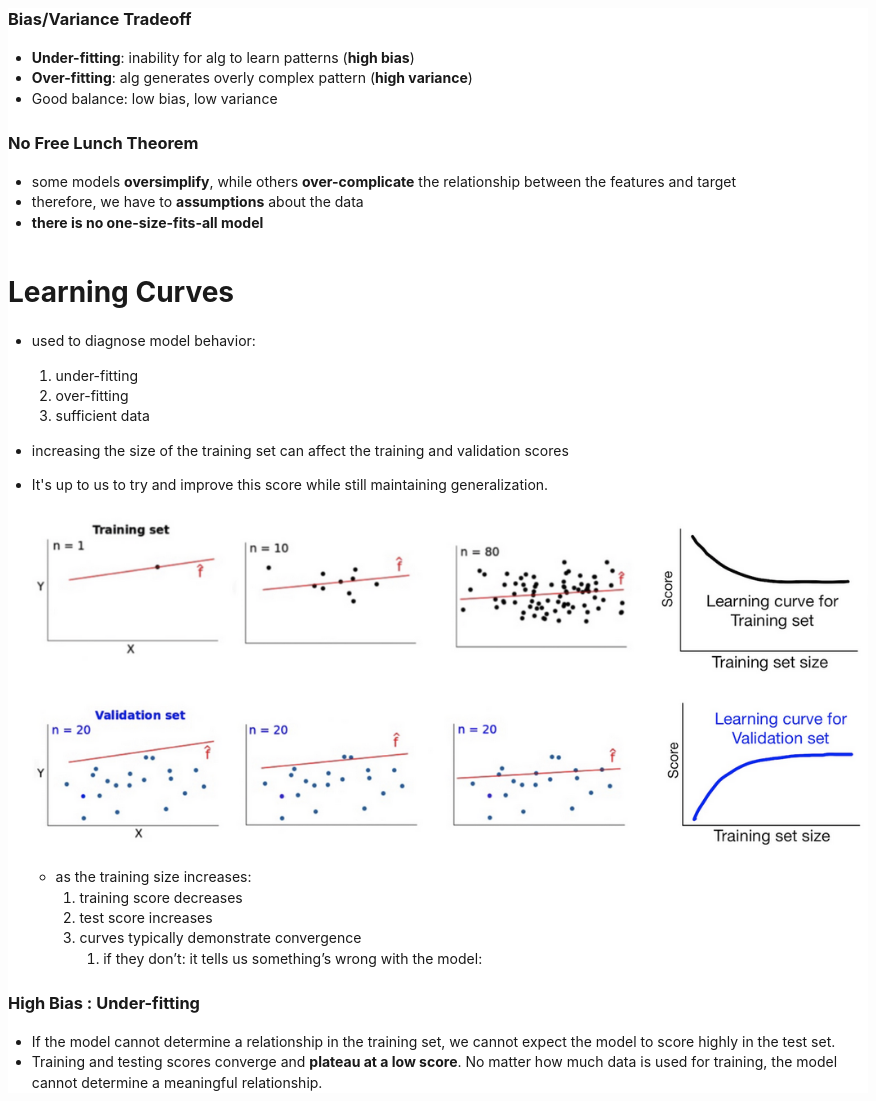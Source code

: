 ### Bias/Variance Tradeoff

- **Under-fitting**: inability for alg to learn patterns (**high bias**)
- **Over-fitting**: alg generates overly complex pattern (**high variance**)
- Good balance: low bias, low variance

### No Free Lunch Theorem

- some models **oversimplify**, while others **over-complicate** the relationship between the features and target
- therefore, we have to **assumptions** about the data
- **there is no one-size-fits-all model**

# Learning Curves

- used to diagnose model behavior:
    1. under-fitting
    2. over-fitting
    3. sufficient data
- increasing the size of the training set can affect the training and validation scores
- It's up to us to try and improve this score while still maintaining generalization.

    ![Screen Shot 2022-10-31 at 10.23.04 AM.png](machine-learning-intro/Screen_Shot_2022-10-31_at_10.23.04_AM.png)

    - as the training size increases:
        1. training score decreases
        2. test score increases
        3. curves typically demonstrate convergence
            1. if they don’t: it tells us something’s wrong with the model:

### High Bias : Under-fitting

- If the model cannot determine a relationship in the training set, we cannot expect the model to score highly in the test set.
- Training and testing scores converge and **plateau at a low score**. No matter how much data is used for training, the model cannot determine a meaningful relationship.
